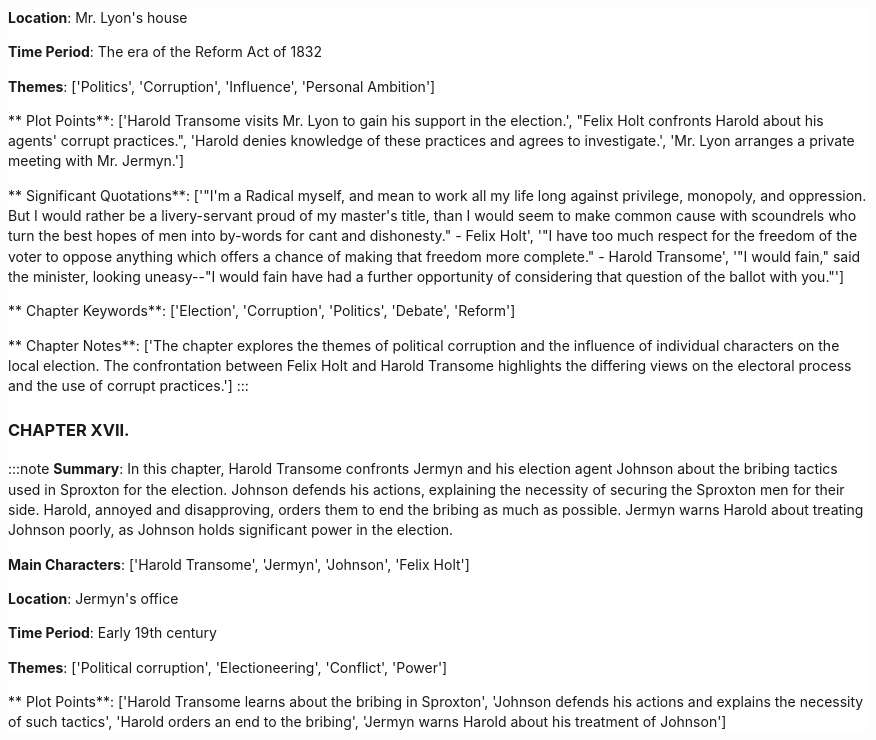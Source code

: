 **Location**:
Mr. Lyon's house

**Time Period**:
The era of the Reform Act of 1832

**Themes**:
['Politics', 'Corruption', 'Influence', 'Personal Ambition']

** Plot Points**:
['Harold Transome visits Mr. Lyon to gain his support in the election.', "Felix Holt confronts Harold about his agents' corrupt practices.", 'Harold denies knowledge of these practices and agrees to investigate.', 'Mr. Lyon arranges a private meeting with Mr. Jermyn.']

** Significant Quotations**:
['"I\'m a Radical myself, and mean to work all my life long against privilege, monopoly, and oppression. But I would rather be a livery-servant proud of my master\'s title, than I would seem to make common cause with scoundrels who turn the best hopes of men into by-words for cant and dishonesty." - Felix Holt', '"I have too much respect for the freedom of the voter to oppose anything which offers a chance of making that freedom more complete." - Harold Transome', '"I would fain," said the minister, looking uneasy--"I would fain have had a further opportunity of considering that question of the ballot with you."']

** Chapter Keywords**:
['Election', 'Corruption', 'Politics', 'Debate', 'Reform']

** Chapter Notes**:
['The chapter explores the themes of political corruption and the influence of individual characters on the local election. The confrontation between Felix Holt and Harold Transome highlights the differing views on the electoral process and the use of corrupt practices.']
:::

### CHAPTER XVII.
:::note
**Summary**:
In this chapter, Harold Transome confronts Jermyn and his election agent Johnson about the bribing tactics used in Sproxton for the election. Johnson defends his actions, explaining the necessity of securing the Sproxton men for their side. Harold, annoyed and disapproving, orders them to end the bribing as much as possible. Jermyn warns Harold about treating Johnson poorly, as Johnson holds significant power in the election.

**Main Characters**:
['Harold Transome', 'Jermyn', 'Johnson', 'Felix Holt']

**Location**:
Jermyn's office

**Time Period**:
Early 19th century

**Themes**:
['Political corruption', 'Electioneering', 'Conflict', 'Power']

** Plot Points**:
['Harold Transome learns about the bribing in Sproxton', 'Johnson defends his actions and explains the necessity of such tactics', 'Harold orders an end to the bribing', 'Jermyn warns Harold about his treatment of Johnson']
